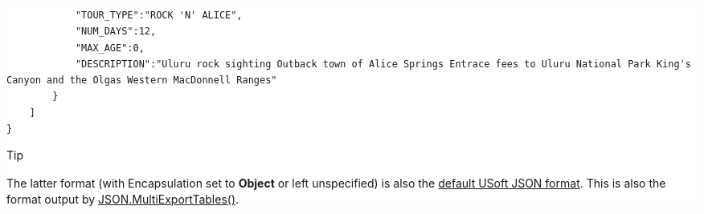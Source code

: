 ```language-json
			"TOUR_TYPE":"ROCK 'N' ALICE",
			"NUM_DAYS":12,
			"MAX_AGE":0,
			"DESCRIPTION":"Uluru rock sighting Outback town of Alice Springs Entrace fees to Uluru National Park King's Canyon and the Olgas Western MacDonnell Ranges"
		}
	]
}
```

> [!TIP]
> The latter format (with Encapsulation set to **Object** or left unspecified) is also the [default USoft JSON format](/docs/Repositories/USoft_JSON_format/USoft_JSON_format.md). This is also the format output by [JSON.MultiExportTables()](/docs/Extensions/JSON_internal_component/JSONMultiExportTables.md).